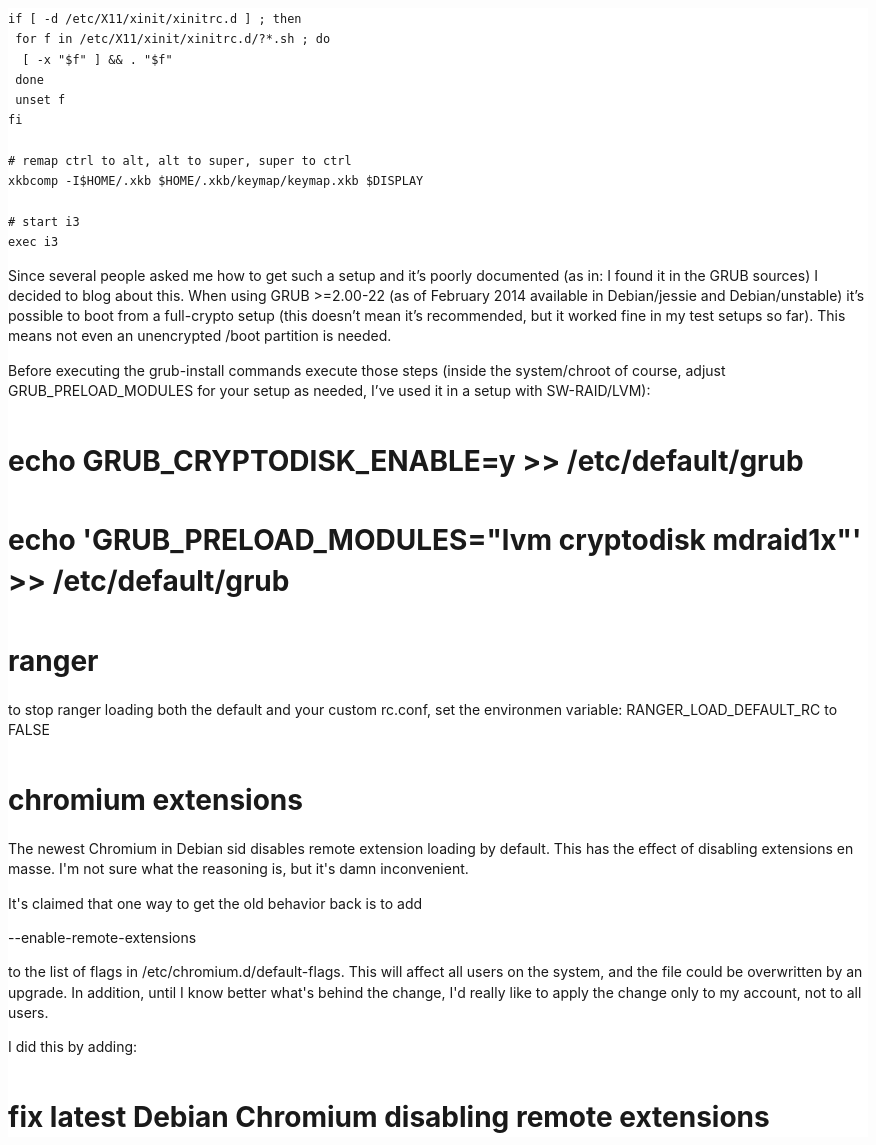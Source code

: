 ```
if [ -d /etc/X11/xinit/xinitrc.d ] ; then
 for f in /etc/X11/xinit/xinitrc.d/?*.sh ; do
  [ -x "$f" ] && . "$f"
 done
 unset f
fi

# remap ctrl to alt, alt to super, super to ctrl
xkbcomp -I$HOME/.xkb $HOME/.xkb/keymap/keymap.xkb $DISPLAY

# start i3
exec i3
```


Since several people asked me how to get such a setup and it’s poorly documented (as in: I found it in the GRUB sources) I decided to blog about this. When using GRUB >=2.00-22 (as of February 2014 available in Debian/jessie and Debian/unstable) it’s possible to boot from a full-crypto setup (this doesn’t mean it’s recommended, but it worked fine in my test setups so far). This means not even an unencrypted /boot partition is needed.

Before executing the grub-install commands execute those steps (inside the system/chroot of course, adjust GRUB_PRELOAD_MODULES for your setup as needed, I’ve used it in a setup with SW-RAID/LVM):

# echo GRUB_CRYPTODISK_ENABLE=y >> /etc/default/grub
# echo 'GRUB_PRELOAD_MODULES="lvm cryptodisk mdraid1x"' >> /etc/default/grub

# ranger
to stop ranger loading both the default and your custom rc.conf,
set the environmen variable: RANGER_LOAD_DEFAULT_RC to FALSE

# chromium extensions
The newest Chromium in Debian sid disables remote extension loading by default. This has the effect of disabling extensions en masse. I'm not sure what the reasoning is, but it's damn inconvenient.

It's claimed that one way to get the old behavior back is to add

--enable-remote-extensions

to the list of flags in /etc/chromium.d/default-flags. This will affect all users on the system, and the file could be overwritten by an upgrade. In addition, until I know better what's behind the change, I'd really like to apply the change only to my account, not to all users.

I did this by adding: 
# fix latest Debian Chromium disabling remote extensions
